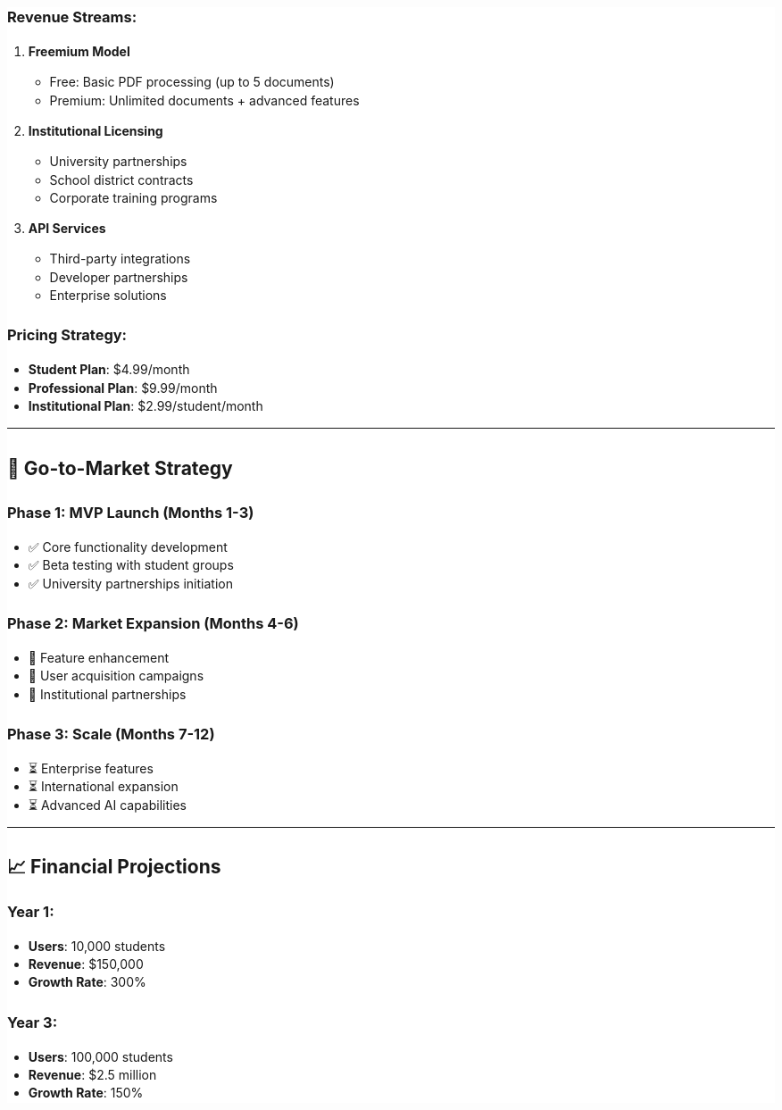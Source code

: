 ### Revenue Streams:
1. **Freemium Model**
   - Free: Basic PDF processing (up to 5 documents)
   - Premium: Unlimited documents + advanced features

2. **Institutional Licensing**
   - University partnerships
   - School district contracts
   - Corporate training programs

3. **API Services**
   - Third-party integrations
   - Developer partnerships
   - Enterprise solutions

### Pricing Strategy:
- **Student Plan**: $4.99/month
- **Professional Plan**: $9.99/month
- **Institutional Plan**: $2.99/student/month

---

## 🚀 Go-to-Market Strategy

### Phase 1: MVP Launch (Months 1-3)
- ✅ Core functionality development
- ✅ Beta testing with student groups
- ✅ University partnerships initiation

### Phase 2: Market Expansion (Months 4-6)
- 🔄 Feature enhancement
- 🔄 User acquisition campaigns
- 🔄 Institutional partnerships

### Phase 3: Scale (Months 7-12)
- ⏳ Enterprise features
- ⏳ International expansion
- ⏳ Advanced AI capabilities

---

## 📈 Financial Projections

### Year 1:
- **Users**: 10,000 students
- **Revenue**: $150,000
- **Growth Rate**: 300%

### Year 3:
- **Users**: 100,000 students
- **Revenue**: $2.5 million
- **Growth Rate**: 150%
